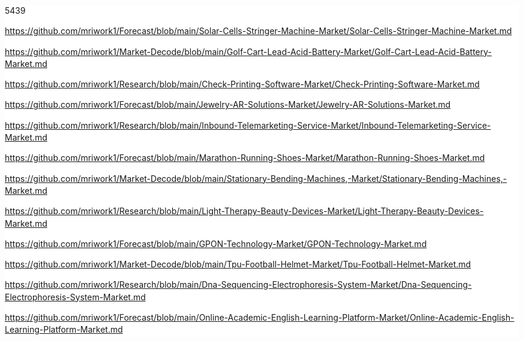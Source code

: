 5439</p><p><a href="https://github.com/mriwork1/Forecast/blob/main/Solar-Cells-Stringer-Machine-Market/Solar-Cells-Stringer-Machine-Market.md">https://github.com/mriwork1/Forecast/blob/main/Solar-Cells-Stringer-Machine-Market/Solar-Cells-Stringer-Machine-Market.md</a></p><p><a href="https://github.com/mriwork1/Market-Decode/blob/main/Golf-Cart-Lead-Acid-Battery-Market/Golf-Cart-Lead-Acid-Battery-Market.md">https://github.com/mriwork1/Market-Decode/blob/main/Golf-Cart-Lead-Acid-Battery-Market/Golf-Cart-Lead-Acid-Battery-Market.md</a></p><p><a href="https://github.com/mriwork1/Research/blob/main/Check-Printing-Software-Market/Check-Printing-Software-Market.md">https://github.com/mriwork1/Research/blob/main/Check-Printing-Software-Market/Check-Printing-Software-Market.md</a></p><p><a href="https://github.com/mriwork1/Forecast/blob/main/Jewelry-AR-Solutions-Market/Jewelry-AR-Solutions-Market.md">https://github.com/mriwork1/Forecast/blob/main/Jewelry-AR-Solutions-Market/Jewelry-AR-Solutions-Market.md</a></p><p><a href="https://github.com/mriwork1/Research/blob/main/Inbound-Telemarketing-Service-Market/Inbound-Telemarketing-Service-Market.md">https://github.com/mriwork1/Research/blob/main/Inbound-Telemarketing-Service-Market/Inbound-Telemarketing-Service-Market.md</a></p><p><a href="https://github.com/mriwork1/Forecast/blob/main/Marathon-Running-Shoes-Market/Marathon-Running-Shoes-Market.md">https://github.com/mriwork1/Forecast/blob/main/Marathon-Running-Shoes-Market/Marathon-Running-Shoes-Market.md</a></p><p><a href="https://github.com/mriwork1/Market-Decode/blob/main/Stationary-Bending-Machines,-Market/Stationary-Bending-Machines,-Market.md">https://github.com/mriwork1/Market-Decode/blob/main/Stationary-Bending-Machines,-Market/Stationary-Bending-Machines,-Market.md</a></p><p><a href="https://github.com/mriwork1/Research/blob/main/Light-Therapy-Beauty-Devices-Market/Light-Therapy-Beauty-Devices-Market.md">https://github.com/mriwork1/Research/blob/main/Light-Therapy-Beauty-Devices-Market/Light-Therapy-Beauty-Devices-Market.md</a></p><p><a href="https://github.com/mriwork1/Forecast/blob/main/GPON-Technology-Market/GPON-Technology-Market.md">https://github.com/mriwork1/Forecast/blob/main/GPON-Technology-Market/GPON-Technology-Market.md</a></p><p><a href="https://github.com/mriwork1/Market-Decode/blob/main/Tpu-Football-Helmet-Market/Tpu-Football-Helmet-Market.md">https://github.com/mriwork1/Market-Decode/blob/main/Tpu-Football-Helmet-Market/Tpu-Football-Helmet-Market.md</a></p><p><a href="https://github.com/mriwork1/Research/blob/main/Dna-Sequencing-Electrophoresis-System-Market/Dna-Sequencing-Electrophoresis-System-Market.md">https://github.com/mriwork1/Research/blob/main/Dna-Sequencing-Electrophoresis-System-Market/Dna-Sequencing-Electrophoresis-System-Market.md</a></p><p><a href="https://github.com/mriwork1/Forecast/blob/main/Online-Academic-English-Learning-Platform-Market/Online-Academic-English-Learning-Platform-Market.md">https://github.com/mriwork1/Forecast/blob/main/Online-Academic-English-Learning-Platform-Market/Online-Academic-English-Learning-Platform-Market.md</a></p>

